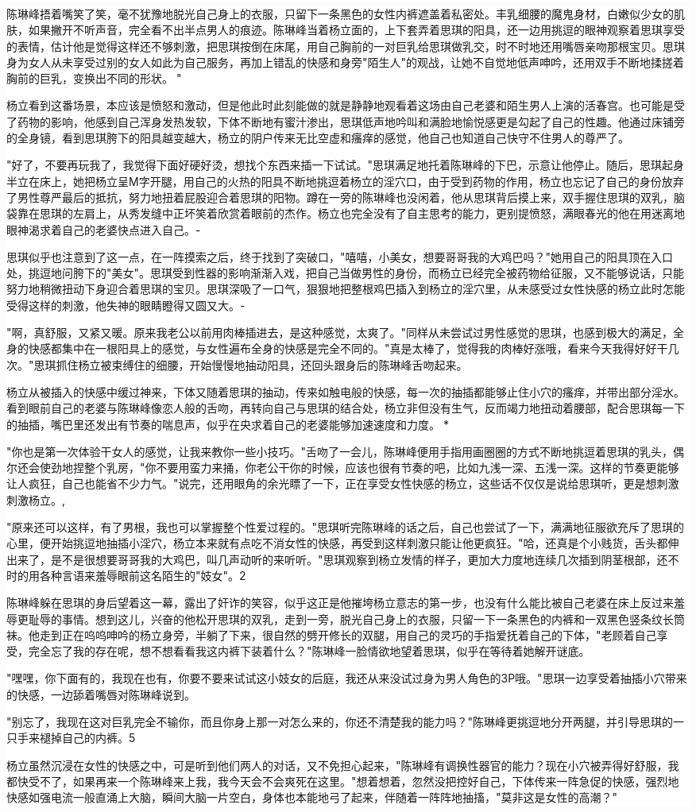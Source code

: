 



陈琳峰捂着嘴笑了笑，毫不犹豫地脱光自己身上的衣服，只留下一条黑色的女性内裤遮盖着私密处。丰乳细腰的魔鬼身材，白嫩似少女的肌肤，如果撇开不听声音，完全看不出半点男人的痕迹。陈琳峰当着杨立面的，上下套弄着思琪的阳具，还一边用挑逗的眼神观察着思琪享受的表情，估计他是觉得这样还不够刺激，把思琪按倒在床尾，用自己胸前的一对巨乳给思琪做乳交，时不时地还用嘴唇亲吻那根宝贝。思琪身为女人从未享受过别的女人如此为自己服务，再加上错乱的快感和身旁"陌生人"的观战，让她不自觉地低声呻吟，还用双手不断地揉搓着胸前的巨乳，变换出不同的形状。 "



杨立看到这番场景，本应该是愤怒和激动，但是他此时此刻能做的就是静静地观看着这场由自己老婆和陌生男人上演的活春宫。也可能是受了药物的影响，他感到自己浑身发热发软，下体不断地有蜜汁渗出，思琪低声地吟叫和满脸地愉悦感更是勾起了自己的性趣。他通过床铺旁的全身镜，看到思琪胯下的阳具越变越大，杨立的阴户传来无比空虚和瘙痒的感觉，他自己也知道自己快守不住男人的尊严了。



"好了，不要再玩我了，我觉得下面好硬好烫，想找个东西来插一下试试。"思琪满足地托着陈琳峰的下巴，示意让他停止。随后，思琪起身半立在床上，她把杨立呈M字开腿，用自己的火热的阳具不断地挑逗着杨立的淫穴口，由于受到药物的作用，杨立也忘记了自己的身份放弃了男性尊严最后的抵抗，努力地扭着屁股迎合着思琪的阳物。蹲在一旁的陈琳峰也没闲着，他从思琪背后摸上来，双手握住思琪的双乳，脑袋靠在思琪的左肩上，从秀发缝中正坏笑着欣赏着眼前的杰作。杨立也完全没有了自主思考的能力，更别提愤怒，满眼春光的他在用迷离地眼神渴求着自己的老婆快点进入自己。-



思琪似乎也注意到了这一点，在一阵摸索之后，终于找到了突破口，"嘻嘻，小美女，想要哥哥我的大鸡巴吗？"她用自己的阳具顶在入口处，挑逗地问胯下的"美女"。思琪受到性器的影响渐渐入戏，把自己当做男性的身份，而杨立已经完全被药物给征服，又不能够说话，只能努力地稍微扭动下身迎合着思琪的宝贝。思琪深吸了一口气，狠狠地把整根鸡巴插入到杨立的淫穴里，从未感受过女性快感的杨立此时怎能受得这样的刺激，他失神的眼睛瞪得又圆又大。-



"啊，真舒服，又紧又暖。原来我老公以前用肉棒插进去，是这种感觉，太爽了。"同样从未尝试过男性感觉的思琪，也感到极大的满足，全身的快感都集中在一根阳具上的感觉，与女性遍布全身的快感是完全不同的。"真是太棒了，觉得我的肉棒好涨哦，看来今天我得好好干几次。"思琪抓住杨立被束缚住的细腰，开始慢慢地抽动阳具，还回头跟身后的陈琳峰舌吻起来。



杨立从被插入的快感中缓过神来，下体又随着思琪的抽动，传来如触电般的快感，每一次的抽插都能够止住小穴的瘙痒，并带出部分淫水。看到眼前自己的老婆与陈琳峰像恋人般的舌吻，再转向自己与思琪的结合处，杨立非但没有生气，反而竭力地扭动着腰部，配合思琪每一下的抽插，嘴巴里还发出有节奏的喘息声，似乎在央求着自己的老婆能够加速速度和力度。 *



"你也是第一次体验干女人的感觉，让我来教你一些小技巧。"舌吻了一会儿，陈琳峰便用手指用画圈圈的方式不断地挑逗着思琪的乳头，偶尔还会使劲地捏整个乳房，"你不要用蛮力来捅，你老公干你的时候，应该也很有节奏的吧，比如九浅一深、五浅一深。这样的节奏更能够让人疯狂，自己也能省不少力气。"说完，还用眼角的余光瞟了一下，正在享受女性快感的杨立，这些话不仅仅是说给思琪听，更是想刺激刺激杨立。,



"原来还可以这样，有了男根，我也可以掌握整个性爱过程的。"思琪听完陈琳峰的话之后，自己也尝试了一下，满满地征服欲充斥了思琪的心里，便开始挑逗地抽插小淫穴，杨立本来就有点吃不消女性的快感，再受到这样刺激只能让他更疯狂。"哈，还真是个小贱货，舌头都伸出来了，是不是很想要哥哥我的大鸡巴，叫几声动听的来听听。"思琪观察到杨立发情的样子，更加大力度地连续几次插到阴茎根部，还不时的用各种言语来羞辱眼前这名陌生的"妓女"。2



陈琳峰躲在思琪的身后望着这一幕，露出了奸诈的笑容，似乎这正是他摧垮杨立意志的第一步，也没有什么能比被自己老婆在床上反过来羞辱更耻辱的事情。想到这儿，兴奋的他松开思琪的双乳，走到一旁，脱光自己身上的衣服，只留一下一条黑色的内裤和一双黑色竖条纹长筒袜。他走到正在呜呜呻吟的杨立身旁，半躺了下来，很自然的劈开修长的双腿，用自己的灵巧的手指爱抚着自己的下体，"老顾着自己享受，完全忘了我的存在呢，想不想看看我这内裤下装着什么？"陈琳峰一脸情欲地望着思琪，似乎在等待着她解开谜底。





"嘿嘿，你下面有的，我现在也有，你要不要来试试这小妓女的后庭，我还从来没试过身为男人角色的3P哦。"思琪一边享受着抽插小穴带来的快感，一边舔着嘴唇对陈琳峰说到。





"别忘了，我现在这对巨乳完全不输你，而且你身上那一对怎么来的，你还不清楚我的能力吗？"陈琳峰更挑逗地分开两腿，并引导思琪的一只手来褪掉自己的内裤。5



杨立虽然沉浸在女性的快感之中，可是听到他们两人的对话，又不免担心起来，"陈琳峰有调换性器官的能力？现在小穴被弄得好舒服，我都快受不了，如果再来一个陈琳峰来上我，我今天会不会爽死在这里。"想着想着，忽然没把控好自己，下体传来一阵急促的快感，强烈地快感如强电流一般直涌上大脑，瞬间大脑一片空白，身体也本能地弓了起来，伴随着一阵阵地抽搐，"莫非这是女性的高潮？"

